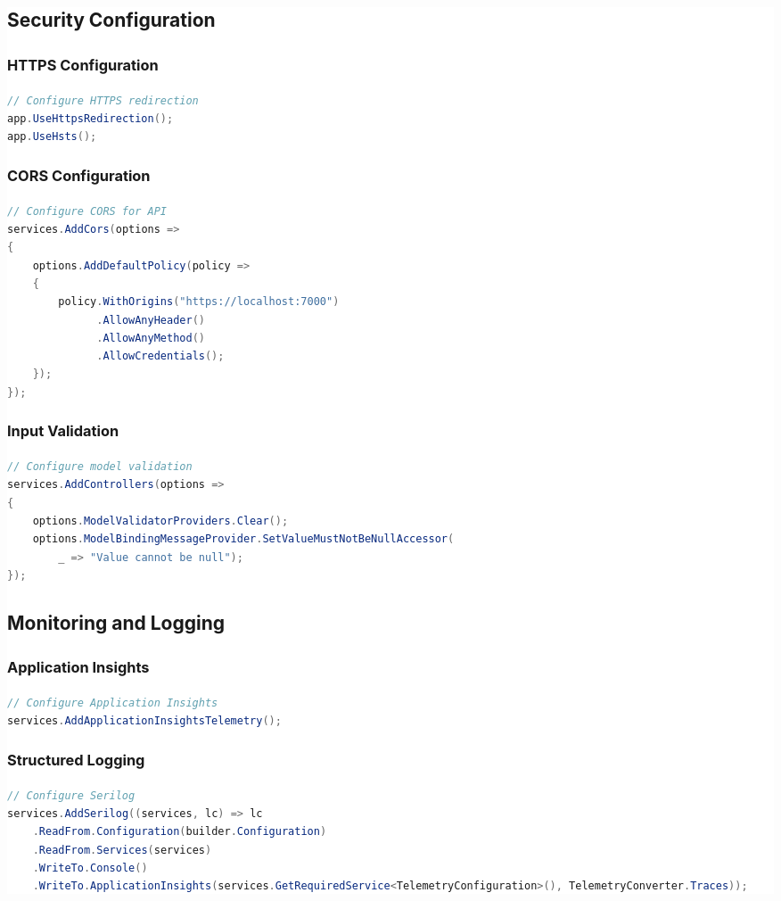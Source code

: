 ## Security Configuration

### HTTPS Configuration
```csharp
// Configure HTTPS redirection
app.UseHttpsRedirection();
app.UseHsts();
```

### CORS Configuration
```csharp
// Configure CORS for API
services.AddCors(options =>
{
    options.AddDefaultPolicy(policy =>
    {
        policy.WithOrigins("https://localhost:7000")
              .AllowAnyHeader()
              .AllowAnyMethod()
              .AllowCredentials();
    });
});
```

### Input Validation
```csharp
// Configure model validation
services.AddControllers(options =>
{
    options.ModelValidatorProviders.Clear();
    options.ModelBindingMessageProvider.SetValueMustNotBeNullAccessor(
        _ => "Value cannot be null");
});
```

## Monitoring and Logging

### Application Insights
```csharp
// Configure Application Insights
services.AddApplicationInsightsTelemetry();
```

### Structured Logging
```csharp
// Configure Serilog
services.AddSerilog((services, lc) => lc
    .ReadFrom.Configuration(builder.Configuration)
    .ReadFrom.Services(services)
    .WriteTo.Console()
    .WriteTo.ApplicationInsights(services.GetRequiredService<TelemetryConfiguration>(), TelemetryConverter.Traces));
```
